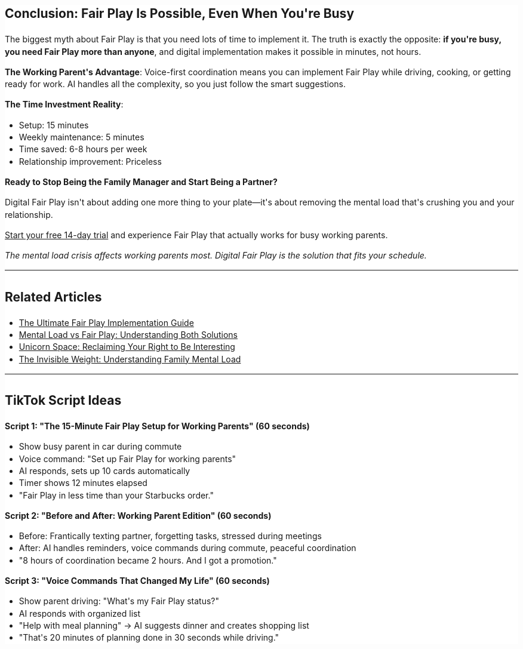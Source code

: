 
## Conclusion: Fair Play Is Possible, Even When You're Busy

The biggest myth about Fair Play is that you need lots of time to implement it. The truth is exactly the opposite: **if you're busy, you need Fair Play more than anyone**, and digital implementation makes it possible in minutes, not hours.

**The Working Parent's Advantage**: Voice-first coordination means you can implement Fair Play while driving, cooking, or getting ready for work. AI handles all the complexity, so you just follow the smart suggestions.

**The Time Investment Reality**:
- Setup: 15 minutes
- Weekly maintenance: 5 minutes
- Time saved: 6-8 hours per week
- Relationship improvement: Priceless

**Ready to Stop Being the Family Manager and Start Being a Partner?**

Digital Fair Play isn't about adding one more thing to your plate—it's about removing the mental load that's crushing you and your relationship.

[Start your free 14-day trial](https://app.gethoneydew.app/) and experience Fair Play that actually works for busy working parents.

*The mental load crisis affects working parents most. Digital Fair Play is the solution that fits your schedule.*

---

## Related Articles

- [The Ultimate Fair Play Implementation Guide](#)
- [Mental Load vs Fair Play: Understanding Both Solutions](#)
- [Unicorn Space: Reclaiming Your Right to Be Interesting](#)
- [The Invisible Weight: Understanding Family Mental Load](#)

---

## TikTok Script Ideas

**Script 1: "The 15-Minute Fair Play Setup for Working Parents" (60 seconds)**
- Show busy parent in car during commute
- Voice command: "Set up Fair Play for working parents"
- AI responds, sets up 10 cards automatically
- Timer shows 12 minutes elapsed
- "Fair Play in less time than your Starbucks order."

**Script 2: "Before and After: Working Parent Edition" (60 seconds)**
- Before: Frantically texting partner, forgetting tasks, stressed during meetings
- After: AI handles reminders, voice commands during commute, peaceful coordination
- "8 hours of coordination became 2 hours. And I got a promotion."

**Script 3: "Voice Commands That Changed My Life" (60 seconds)**
- Show parent driving: "What's my Fair Play status?"
- AI responds with organized list
- "Help with meal planning" → AI suggests dinner and creates shopping list
- "That's 20 minutes of planning done in 30 seconds while driving."




